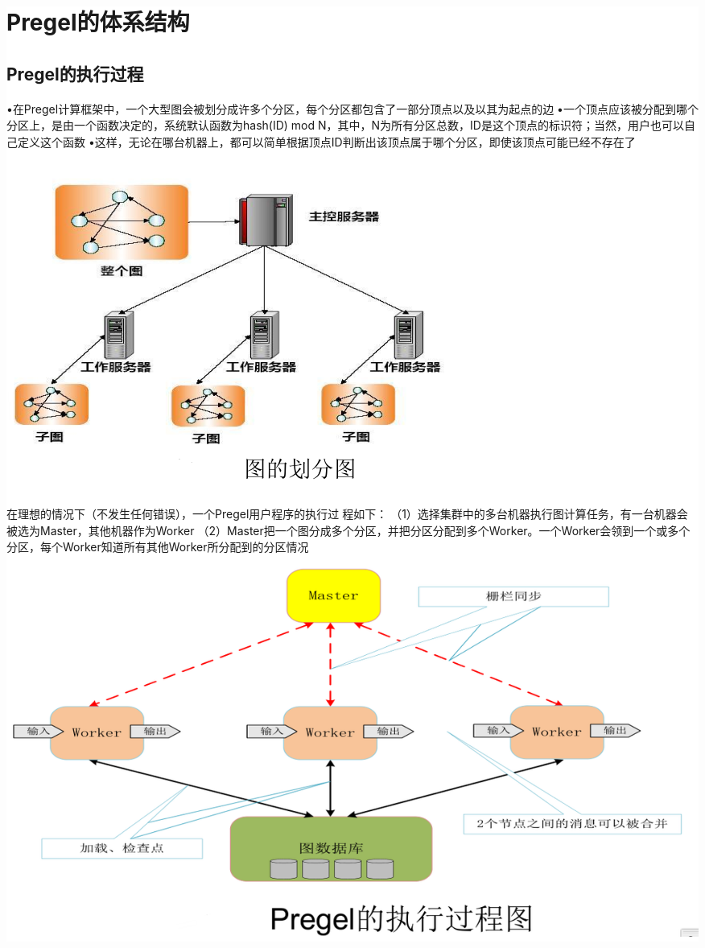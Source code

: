 # Pregel的体系结构

## Pregel的执行过程

•在Pregel计算框架中，一个大型图会被划分成许多个分区，每个分区都包含了一部分顶点以及以其为起点的边
•一个顶点应该被分配到哪个分区上，是由一个函数决定的，系统默认函数为hash(ID) mod N，其中，N为所有分区总数，ID是这个顶点的标识符；当然，用户也可以自己定义这个函数
•这样，无论在哪台机器上，都可以简单根据顶点ID判断出该顶点属于哪个分区，即使该顶点可能已经不存在了

![](大数据基础学习笔记（十）——图计算/10.png)

在理想的情况下（不发生任何错误），一个Pregel用户程序的执行过
程如下：
（1）选择集群中的多台机器执行图计算任务，有一台机器会被选为Master，其他机器作为Worker
（2）Master把一个图分成多个分区，并把分区分配到多个Worker。一个Worker会领到一个或多个分区，每个Worker知道所有其他Worker所分配到的分区情况

![](大数据基础学习笔记（十）——图计算/11.png)
